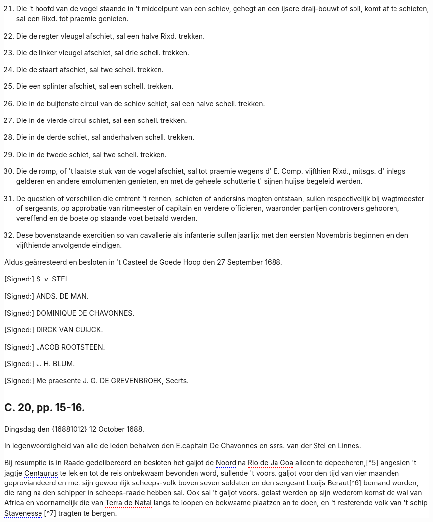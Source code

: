 21. Die 't hoofd van de vogel staande in 't middelpunt van een schiev, gehegt an een ijsere draij-bouwt of spil, komt af te schieten, sal een Rixd. tot praemie genieten.

22. Die de regter vleugel afschiet, sal een halve Rixd. trekken.

23. Die de linker vleugel afschiet, sal drie schell. trekken.

24. Die de staart afschiet, sal twe schell. trekken.

25. Die een splinter afschiet, sal een schell. trekken.

26. Die in de buijtenste circul van de schiev schiet, sal een halve schell. trekken.

27. Die in de vierde circul schiet, sal een schell. trekken.

28. Die in de derde schiet, sal anderhalven schell. trekken.

29. Die in de twede schiet, sal twe schell. trekken.

30. Die de romp, of 't laatste stuk van de vogel afschiet, sal tot praemie wegens d' E. Comp. vijfthien Rixd., mitsgs. d' inlegs gelderen en andere emolumenten genieten, en met de geheele schutterie t' sijnen huijse begeleid werden.

31. De questien of verschillen die omtrent 't rennen, schieten of andersins mogten ontstaan, sullen respectivelijk bij wagtmeester of sergeants, op approbatie van ritmeester of capitain en verdere officieren, waaronder partijen controvers gehooren, vereffend en de boete op staande voet betaald werden.

32. Dese bovenstaande exercitien so van cavallerie als infanterie sullen jaarlijx met den eersten Novembris beginnen en den vijfthiende anvolgende eindigen.

Aldus geärresteerd en besloten in 't Casteel de Goede Hoop den 27 September 1688.

[Signed:] S. v. STEL.

[Signed:] ANDS. DE MAN.

[Signed:] DOMINIQUE DE CHAVONNES.

[Signed:] DIRCK VAN CUIJCK.

[Signed:] JACOB ROOTSTEEN.

[Signed:] J. H. BLUM.

[Signed:] Me praesente J. G. DE GREVENBROEK, Secrts.

## C. 20, pp. 15-16.

Dingsdag den {16881012} 12 October 1688.

In iegenwoordigheid van alle de leden behalven den E.capitain De Chavonnes en ssrs. van der Stel en Linnes.

Bij resumptie is in Raade gedelibereerd en besloten het galjot de <span style="border-bottom: 2px dotted #0000FF;">Noord</span> na <span style="border-bottom: 2px dotted #FF0000;">Rio de Ja Goa</span> alleen te depecheren,[^5] angesien 't jagtje <span style="border-bottom: 2px dotted #0000FF;">Centaurus</span> te lek en tot de reis onbekwaam bevonden word, sullende 't voors. galjot voor den tijd van vier maanden geproviandeerd en met sijn gewoonlijk scheeps-volk boven seven soldaten en den sergeant Louijs Beraut[^6] bemand worden, die rang na den schipper in scheeps-raade hebben sal. Ook sal 't galjot voors. gelast werden op sijn wederom komst de wal van Africa en voornamelijk die van <span style="border-bottom: 2px dotted #FF0000;">Terra de Natal</span> langs te loopen en bekwaame plaatzen an te doen, en 't resterende volk van 't schip <span style="border-bottom: 2px dotted #0000FF;">Stavenesse</span> [^7] tragten te bergen.
